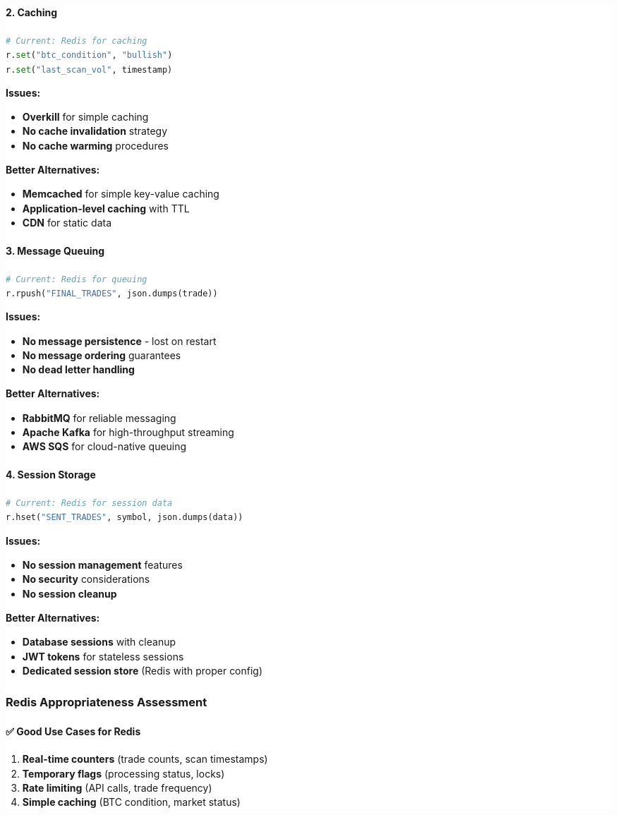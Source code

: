 #### **2. Caching**
```python
# Current: Redis for caching
r.set("btc_condition", "bullish")
r.set("last_scan_vol", timestamp)
```
**Issues:**
- **Overkill** for simple caching
- **No cache invalidation** strategy
- **No cache warming** procedures

**Better Alternatives:**
- **Memcached** for simple key-value caching
- **Application-level caching** with TTL
- **CDN** for static data

#### **3. Message Queuing**
```python
# Current: Redis for queuing
r.rpush("FINAL_TRADES", json.dumps(trade))
```
**Issues:**
- **No message persistence** - lost on restart
- **No message ordering** guarantees
- **No dead letter handling**

**Better Alternatives:**
- **RabbitMQ** for reliable messaging
- **Apache Kafka** for high-throughput streaming
- **AWS SQS** for cloud-native queuing

#### **4. Session Storage**
```python
# Current: Redis for session data
r.hset("SENT_TRADES", symbol, json.dumps(data))
```
**Issues:**
- **No session management** features
- **No security** considerations
- **No session cleanup**

**Better Alternatives:**
- **Database sessions** with cleanup
- **JWT tokens** for stateless sessions
- **Dedicated session store** (Redis with proper config)

### **Redis Appropriateness Assessment**

#### **✅ Good Use Cases for Redis**
1. **Real-time counters** (trade counts, scan timestamps)
2. **Temporary flags** (processing status, locks)
3. **Rate limiting** (API calls, trade frequency)
4. **Simple caching** (BTC condition, market status)
